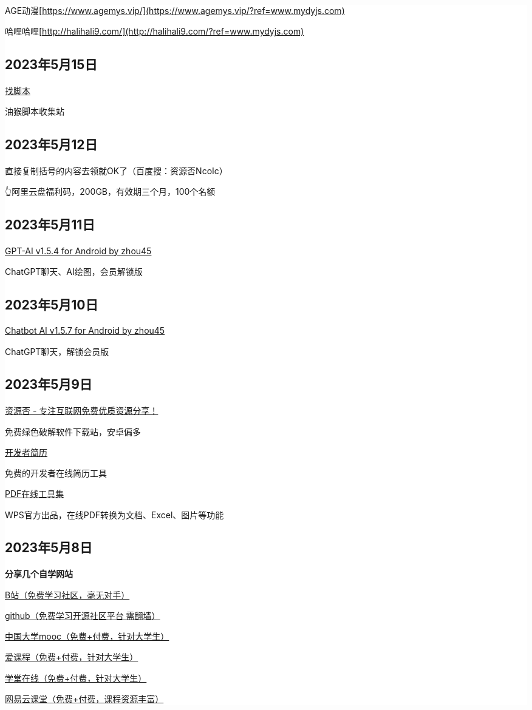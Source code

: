 AGE动漫[https://www.agemys.vip/](https://www.agemys.vip/?ref=www.mydyjs.com)

哈哩哈哩[http://halihali9.com/](http://halihali9.com/?ref=www.mydyjs.com)

## 2023年5月15日

[找脚本](https://www.zhaojiaoben.cn/?ref=www.mydyjs.com)

油猴脚本收集站

## 2023年5月12日

直接复制括号的内容去领就OK了（百度搜：资源否NcoIc）

👆阿里云盘福利码，200GB，有效期三个月，100个名额

## 2023年5月11日

[GPT-AI v1.5.4 for Android by zhou45](https://pan.quark.cn/s/2f04a3ee6de0)

ChatGPT聊天、AI绘图，会员解锁版

## 2023年5月10日

[Chatbot AI v1.5.7 for Android by zhou45](https://pan.quark.cn/s/a0564b722030)

ChatGPT聊天，解锁会员版

## 2023年5月9日

[资源否 - 专注互联网免费优质资源分享！](https://www.zyfou.com/?ref=www.mydyjs.com)

免费绿色破解软件下载站，安卓偏多

[开发者简历](https://www.developers.pub/resume?ref=www.mydyjs.com)

免费的开发者在线简历工具

[PDF在线工具集](https://pdf.wps.cn/?ref=www.mydyjs.com)

WPS官方出品，在线PDF转换为文档、Excel、图片等功能

## 2023年5月8日

**分享几个自学网站**

[B站（免费学习社区，毫无对手）](https://www.bilibili.com/?ref=www.mydyjs.com)

[github（免费学习开源社区平台 需翻墙）](https://github.com/?ref=www.mydyjs.com)

[中国大学mooc（免费+付费，针对大学生）](https://www.icourse163.org/?ref=www.mydyjs.com)

[爱课程（免费+付费，针对大学生）](https://www.icourses.cn/home/?ref=www.mydyjs.com)

[学堂在线（免费+付费，针对大学生）](https://www.xuetangx.com/?ref=www.mydyjs.com)

[网易云课堂（免费+付费，课程资源丰富）](https://study.163.com/?ref=www.mydyjs.com)
